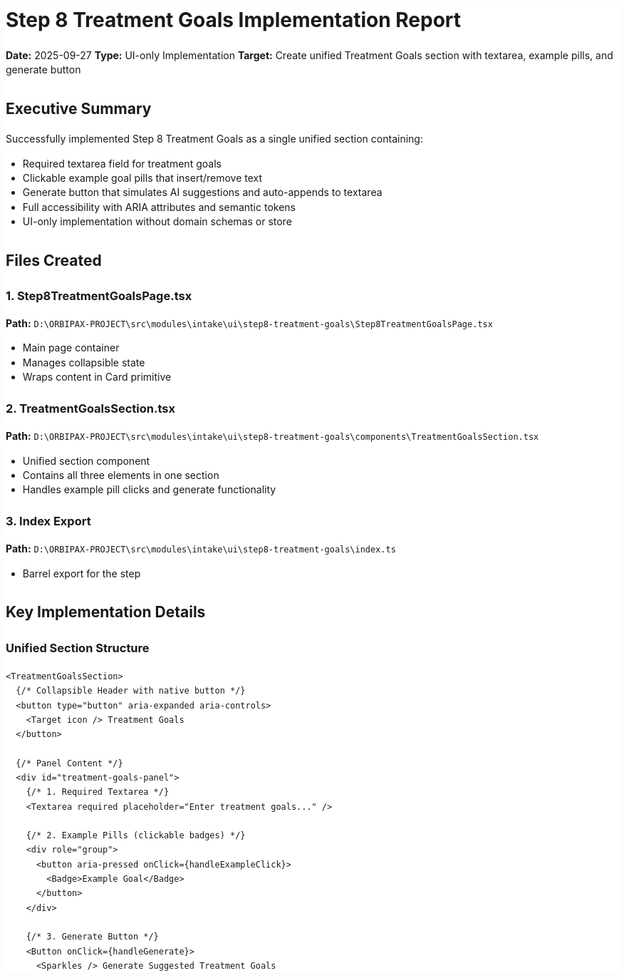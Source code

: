 # Step 8 Treatment Goals Implementation Report
**Date:** 2025-09-27
**Type:** UI-only Implementation
**Target:** Create unified Treatment Goals section with textarea, example pills, and generate button

## Executive Summary
Successfully implemented Step 8 Treatment Goals as a single unified section containing:
- Required textarea field for treatment goals
- Clickable example goal pills that insert/remove text
- Generate button that simulates AI suggestions and auto-appends to textarea
- Full accessibility with ARIA attributes and semantic tokens
- UI-only implementation without domain schemas or store

## Files Created

### 1. Step8TreatmentGoalsPage.tsx
**Path:** `D:\ORBIPAX-PROJECT\src\modules\intake\ui\step8-treatment-goals\Step8TreatmentGoalsPage.tsx`
- Main page container
- Manages collapsible state
- Wraps content in Card primitive

### 2. TreatmentGoalsSection.tsx
**Path:** `D:\ORBIPAX-PROJECT\src\modules\intake\ui\step8-treatment-goals\components\TreatmentGoalsSection.tsx`
- Unified section component
- Contains all three elements in one section
- Handles example pill clicks and generate functionality

### 3. Index Export
**Path:** `D:\ORBIPAX-PROJECT\src\modules\intake\ui\step8-treatment-goals\index.ts`
- Barrel export for the step

## Key Implementation Details

### Unified Section Structure
```tsx
<TreatmentGoalsSection>
  {/* Collapsible Header with native button */}
  <button type="button" aria-expanded aria-controls>
    <Target icon /> Treatment Goals
  </button>

  {/* Panel Content */}
  <div id="treatment-goals-panel">
    {/* 1. Required Textarea */}
    <Textarea required placeholder="Enter treatment goals..." />

    {/* 2. Example Pills (clickable badges) */}
    <div role="group">
      <button aria-pressed onClick={handleExampleClick}>
        <Badge>Example Goal</Badge>
      </button>
    </div>

    {/* 3. Generate Button */}
    <Button onClick={handleGenerate}>
      <Sparkles /> Generate Suggested Treatment Goals
```